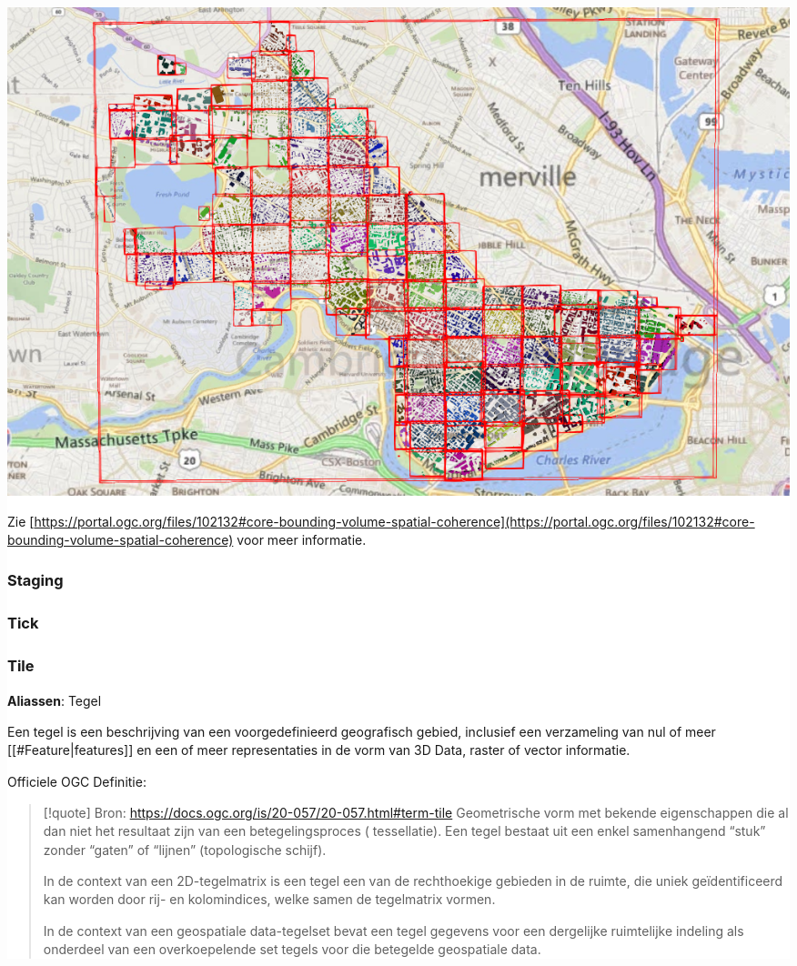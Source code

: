 ![Figure 22 — Building data from CyberCity3D. Imagery data from Bing Maps](img/cybercity3d.png)

Zie [https://portal.ogc.org/files/102132#core-bounding-volume-spatial-coherence](https://portal.ogc.org/files/102132#core-bounding-volume-spatial-coherence)
voor meer informatie.

### Staging

### Tick

### Tile

**Aliassen**: Tegel

Een tegel is een beschrijving van een voorgedefinieerd geografisch gebied, inclusief een verzameling van nul of meer [[#Feature|features]] en een of meer representaties in de vorm van 3D Data, raster of vector informatie.

Officiele OGC Definitie:

> [!quote] Bron: https://docs.ogc.org/is/20-057/20-057.html#term-tile
> Geometrische vorm met bekende eigenschappen die al dan niet het resultaat zijn van een betegelingsproces (
> tessellatie). Een tegel bestaat uit een enkel samenhangend “stuk” zonder “gaten” of “lijnen” (topologische schijf).
>
> In de context van een 2D-tegelmatrix is een tegel een van de rechthoekige gebieden in de ruimte, die uniek
> geïdentificeerd kan worden door rij- en kolomindices, welke samen de tegelmatrix vormen.
>
> In de context van een geospatiale data-tegelset bevat een tegel gegevens voor een dergelijke ruimtelijke indeling als
> onderdeel van een overkoepelende set tegels voor die betegelde geospatiale data.
